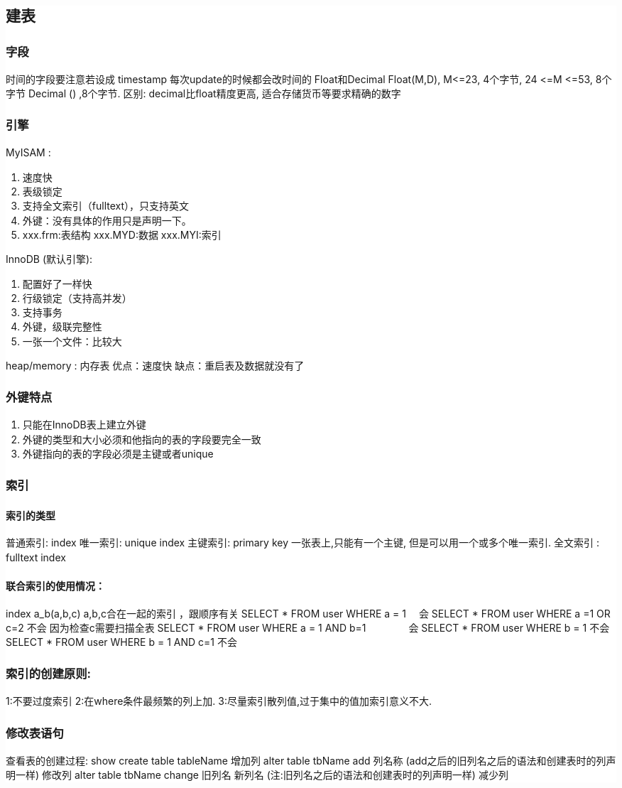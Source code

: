 

## 建表
### 字段
时间的字段要注意若设成 timestamp 每次update的时候都会改时间的
Float和Decimal
Float(M,D), M<=23, 4个字节, 24 <=M <=53, 8个字节
Decimal () ,8个字节.
区别: decimal比float精度更高, 适合存储货币等要求精确的数字
### 引擎
MyISAM :
1. 速度快
2. 表级锁定
3. 支持全文索引（fulltext），只支持英文
4. 外键：没有具体的作用只是声明一下。
5. xxx.frm:表结构  xxx.MYD:数据   xxx.MYI:索引


InnoDB  (默认引擎):
1. 配置好了一样快
2. 行级锁定（支持高并发）
3. 支持事务
4. 外键，级联完整性
5. 一张一个文件：比较大


heap/memory : 内存表
优点：速度快
缺点：重启表及数据就没有了


### 外键特点
1. 只能在InnoDB表上建立外键
2. 外键的类型和大小必须和他指向的表的字段要完全一致
3. 外键指向的表的字段必须是主键或者unique
### 索引
#### 索引的类型
普通索引: index
唯一索引: unique index
主键索引: primary key
一张表上,只能有一个主键, 但是可以用一个或多个唯一索引.
全文索引 : fulltext index
#### 联合索引的使用情况：
index a_b(a,b,c)  a,b,c合在一起的索引  ，跟顺序有关
SELECT * FROM user WHERE a = 1               　会
SELECT * FROM user WHERE a =1 OR c=2         不会 因为检查c需要扫描全表
SELECT * FROM user WHERE a = 1 AND b=1　　　　 会
SELECT * FROM user WHERE b = 1                 不会
SELECT * FROM user WHERE b = 1 AND c=1        不会
### 索引的创建原则:
1:不要过度索引
2:在where条件最频繁的列上加.
3:尽量索引散列值,过于集中的值加索引意义不大.
### 修改表语句
查看表的创建过程:
show create table  tableName
增加列
alter table tbName add 列名称 (add之后的旧列名之后的语法和创建表时的列声明一样)
修改列
alter table tbName change 旧列名  新列名 (注:旧列名之后的语法和创建表时的列声明一样)
减少列